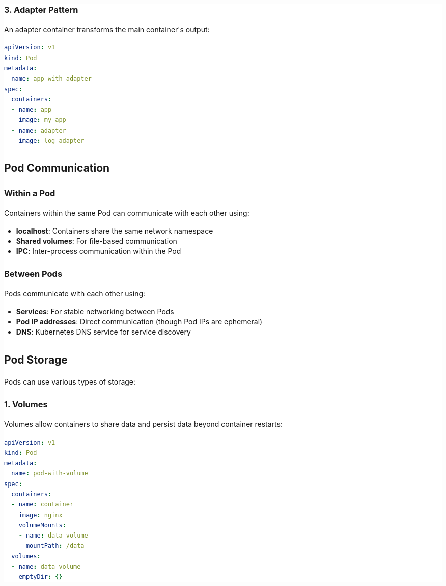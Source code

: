 ### 3. Adapter Pattern

An adapter container transforms the main container's output:

```yaml
apiVersion: v1
kind: Pod
metadata:
  name: app-with-adapter
spec:
  containers:
  - name: app
    image: my-app
  - name: adapter
    image: log-adapter
```

## Pod Communication

### Within a Pod

Containers within the same Pod can communicate with each other using:
- **localhost**: Containers share the same network namespace
- **Shared volumes**: For file-based communication
- **IPC**: Inter-process communication within the Pod

### Between Pods

Pods communicate with each other using:
- **Services**: For stable networking between Pods
- **Pod IP addresses**: Direct communication (though Pod IPs are ephemeral)
- **DNS**: Kubernetes DNS service for service discovery

## Pod Storage

Pods can use various types of storage:

### 1. Volumes

Volumes allow containers to share data and persist data beyond container restarts:

```yaml
apiVersion: v1
kind: Pod
metadata:
  name: pod-with-volume
spec:
  containers:
  - name: container
    image: nginx
    volumeMounts:
    - name: data-volume
      mountPath: /data
  volumes:
  - name: data-volume
    emptyDir: {}
```
